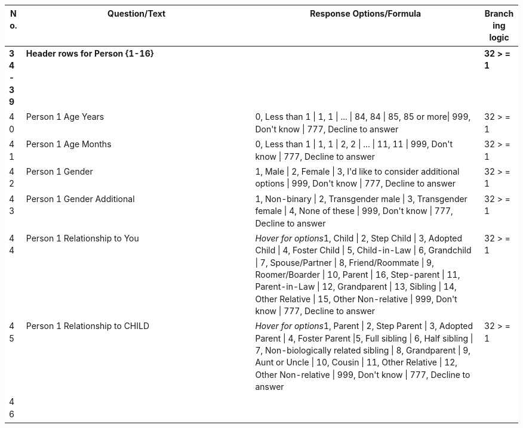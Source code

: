
<table class="compact-table" style="width: 100%; border-collapse: collapse; table-layout: fixed;">
<thead>
<th style="width: 1%;">No.</th>
<th style="width: 30%;">Question/Text</th>
<th style="width: 30%;">Response Options/Formula</th>
<th style="width: 5%;">Branching logic</th>
</thead>
<tbody>
<tr>
    <td><strong>34 - 39</strong></td>
    <td colspan="2"><strong>Header rows for Person {1-16}</strong></td>
    <td><strong>32 &gt; = 1</strong></td>
</tr>
<tr>
    <td>40</td>
    <td>Person 1 Age Years</td>
    <td style="word-wrap: break-word; white-space: normal;">0, Less than 1 | 1, 1 | ... | 84, 84 | 85, 85 or more| 999, Don't know | 777, Decline to answer</td>
    <td>32 &gt; = 1</td>
</tr>
<tr>
<td>41</td>
<td>Person 1 Age Months</td>
<td style="word-wrap: break-word; white-space: normal;">0, Less than 1 | 1, 1 | 2, 2 | ... | 11, 11 | 999, Don't know | 777, Decline to answer</td>
<td>32 &gt; = 1</td>
</tr>
<tr>
<td>42</td>
<td>Person 1 Gender</td>
<td style="word-wrap: break-word; white-space: normal;">1, Male | 2, Female | 3, I'd like to consider additional options | 999, Don't know | 777, Decline to answer</td>
<td>32 &gt; = 1</td>
</tr>
<tr>
    <td>43</td>
    <td>Person 1 Gender Additional</td>
    <td style="word-wrap: break-word; white-space: normal;">1, Non-binary | 2, Transgender male | 3, Transgender female | 4, None of these | 999, Don't know | 777, Decline to answer</td>
    <td>32 &gt; = 1</td>
</tr>
<tr>
    <td>44</td>
    <td>Person 1 Relationship to You</td>
    <td style="word-wrap: break-word; white-space: normal;"><span class="tooltip tooltip-right"><i>Hover for options</i><span class="tooltiptext">1, Child | 2, Step Child | 3, Adopted Child | 4, Foster Child | 5, Child-in-Law | 6, Grandchild | 7, Spouse/Partner | 8, Friend/Roommate | 9, Roomer/Boarder | 10, Parent | 16, Step-parent | 11, Parent-in-Law | 12, Grandparent | 13, Sibling | 14, Other Relative | 15, Other Non-relative | 999, Don't know | 777, Decline to answer</span></span></td>
    <td>32 &gt; = 1</td>
</tr>
<tr>
    <td>45</td>
    <td>Person 1 Relationship to CHILD</td>
    <td style="word-wrap: break-word; white-space: normal;"><span class="tooltip tooltip-right"><i>Hover for options</i><span class="tooltiptext">1, Parent | 2, Step Parent | 3, Adopted Parent | 4, Foster Parent |5, Full sibling | 6, Half sibling | 7, Non-biologically related sibling | 8, Grandparent | 9, Aunt or Uncle | 10, Cousin | 11, Other Relative | 12, Other Non-relative | 999, Don't know | 777, Decline to answer</span></span></td>
    <td>32 &gt; = 1</td>
</tr>
<tr>
    <td>46</td>